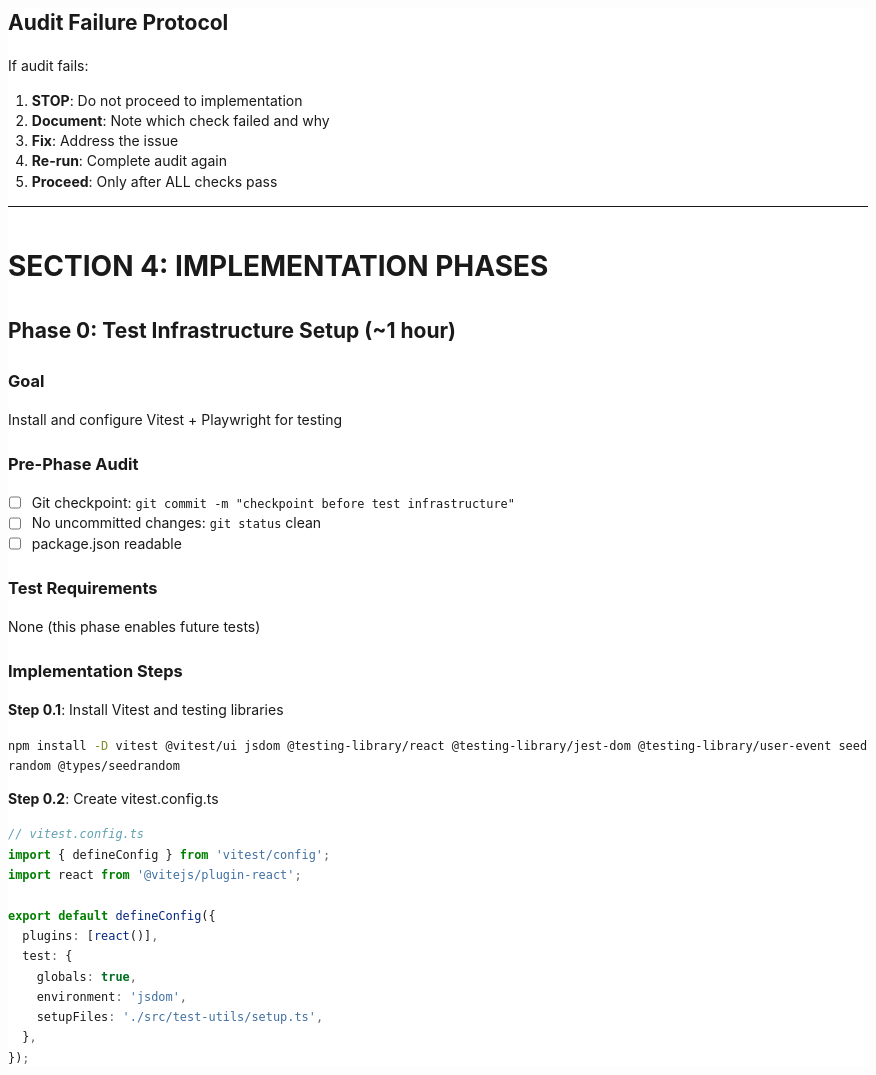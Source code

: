 ## Audit Failure Protocol

If audit fails:

1. **STOP**: Do not proceed to implementation
2. **Document**: Note which check failed and why
3. **Fix**: Address the issue
4. **Re-run**: Complete audit again
5. **Proceed**: Only after ALL checks pass

---

# SECTION 4: IMPLEMENTATION PHASES

## Phase 0: Test Infrastructure Setup (~1 hour)

### Goal
Install and configure Vitest + Playwright for testing

### Pre-Phase Audit
- [ ] Git checkpoint: `git commit -m "checkpoint before test infrastructure"`
- [ ] No uncommitted changes: `git status` clean
- [ ] package.json readable

### Test Requirements
None (this phase enables future tests)

### Implementation Steps

**Step 0.1**: Install Vitest and testing libraries
```bash
npm install -D vitest @vitest/ui jsdom @testing-library/react @testing-library/jest-dom @testing-library/user-event seedrandom @types/seedrandom
```

**Step 0.2**: Create vitest.config.ts
```typescript
// vitest.config.ts
import { defineConfig } from 'vitest/config';
import react from '@vitejs/plugin-react';

export default defineConfig({
  plugins: [react()],
  test: {
    globals: true,
    environment: 'jsdom',
    setupFiles: './src/test-utils/setup.ts',
  },
});
```
